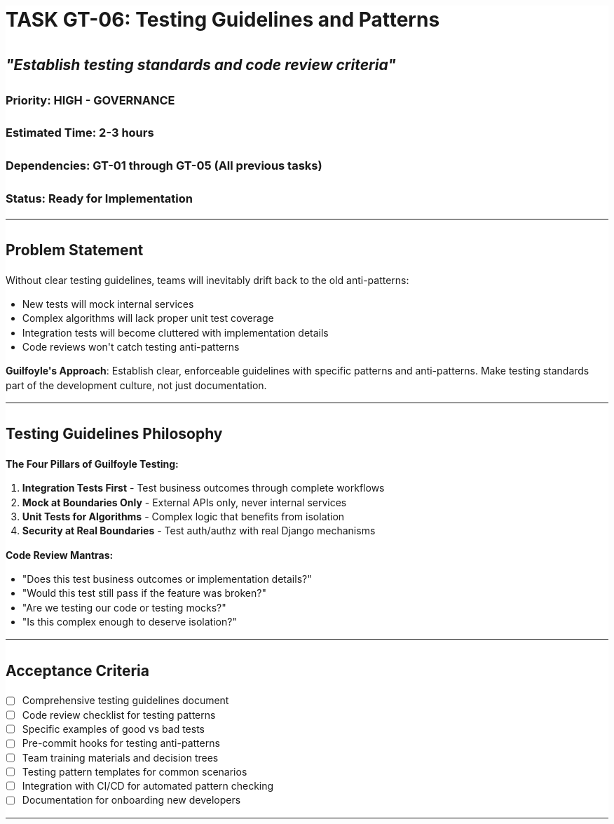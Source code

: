 # TASK GT-06: Testing Guidelines and Patterns
## *"Establish testing standards and code review criteria"*

### Priority: HIGH - GOVERNANCE
### Estimated Time: 2-3 hours
### Dependencies: GT-01 through GT-05 (All previous tasks)
### Status: Ready for Implementation

---

## Problem Statement

Without clear testing guidelines, teams will inevitably drift back to the old anti-patterns:
- New tests will mock internal services
- Complex algorithms will lack proper unit test coverage
- Integration tests will become cluttered with implementation details
- Code reviews won't catch testing anti-patterns

**Guilfoyle's Approach**: Establish clear, enforceable guidelines with specific patterns and anti-patterns. Make testing standards part of the development culture, not just documentation.

---

## Testing Guidelines Philosophy

**The Four Pillars of Guilfoyle Testing:**

1. **Integration Tests First** - Test business outcomes through complete workflows
2. **Mock at Boundaries Only** - External APIs only, never internal services
3. **Unit Tests for Algorithms** - Complex logic that benefits from isolation
4. **Security at Real Boundaries** - Test auth/authz with real Django mechanisms

**Code Review Mantras:**
- "Does this test business outcomes or implementation details?"
- "Would this test still pass if the feature was broken?"
- "Are we testing our code or testing mocks?"
- "Is this complex enough to deserve isolation?"

---

## Acceptance Criteria

- [ ] Comprehensive testing guidelines document
- [ ] Code review checklist for testing patterns
- [ ] Specific examples of good vs bad tests
- [ ] Pre-commit hooks for testing anti-patterns
- [ ] Team training materials and decision trees
- [ ] Testing pattern templates for common scenarios
- [ ] Integration with CI/CD for automated pattern checking
- [ ] Documentation for onboarding new developers

---